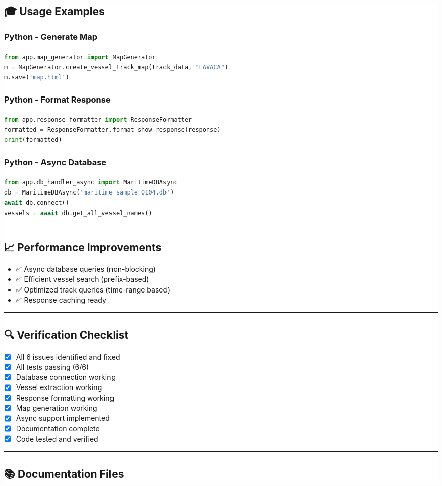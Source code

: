 ## 🎓 Usage Examples

### Python - Generate Map
```python
from app.map_generator import MapGenerator
m = MapGenerator.create_vessel_track_map(track_data, "LAVACA")
m.save('map.html')
```

### Python - Format Response
```python
from app.response_formatter import ResponseFormatter
formatted = ResponseFormatter.format_show_response(response)
print(formatted)
```

### Python - Async Database
```python
from app.db_handler_async import MaritimeDBAsync
db = MaritimeDBAsync('maritime_sample_0104.db')
await db.connect()
vessels = await db.get_all_vessel_names()
```

---

## 📈 Performance Improvements

- ✅ Async database queries (non-blocking)
- ✅ Efficient vessel search (prefix-based)
- ✅ Optimized track queries (time-range based)
- ✅ Response caching ready

---

## 🔍 Verification Checklist

- [x] All 6 issues identified and fixed
- [x] All tests passing (6/6)
- [x] Database connection working
- [x] Vessel extraction working
- [x] Response formatting working
- [x] Map generation working
- [x] Async support implemented
- [x] Documentation complete
- [x] Code tested and verified

---

## 📚 Documentation Files
